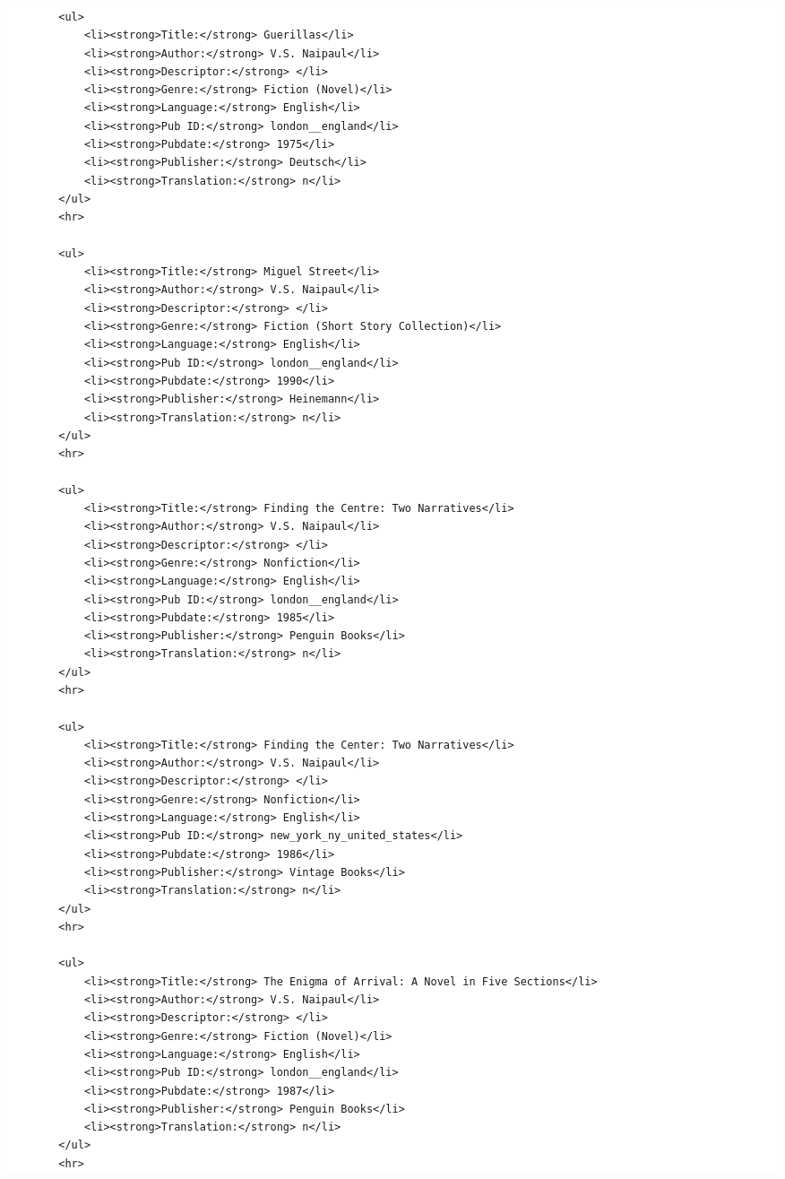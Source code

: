             <ul>
                <li><strong>Title:</strong> Guerillas</li>
                <li><strong>Author:</strong> V.S. Naipaul</li>
                <li><strong>Descriptor:</strong> </li>
                <li><strong>Genre:</strong> Fiction (Novel)</li>
                <li><strong>Language:</strong> English</li>
                <li><strong>Pub ID:</strong> london__england</li>
                <li><strong>Pubdate:</strong> 1975</li>
                <li><strong>Publisher:</strong> Deutsch</li>
                <li><strong>Translation:</strong> n</li>
            </ul>
            <hr>
            
            <ul>
                <li><strong>Title:</strong> Miguel Street</li>
                <li><strong>Author:</strong> V.S. Naipaul</li>
                <li><strong>Descriptor:</strong> </li>
                <li><strong>Genre:</strong> Fiction (Short Story Collection)</li>
                <li><strong>Language:</strong> English</li>
                <li><strong>Pub ID:</strong> london__england</li>
                <li><strong>Pubdate:</strong> 1990</li>
                <li><strong>Publisher:</strong> Heinemann</li>
                <li><strong>Translation:</strong> n</li>
            </ul>
            <hr>
            
            <ul>
                <li><strong>Title:</strong> Finding the Centre: Two Narratives</li>
                <li><strong>Author:</strong> V.S. Naipaul</li>
                <li><strong>Descriptor:</strong> </li>
                <li><strong>Genre:</strong> Nonfiction</li>
                <li><strong>Language:</strong> English</li>
                <li><strong>Pub ID:</strong> london__england</li>
                <li><strong>Pubdate:</strong> 1985</li>
                <li><strong>Publisher:</strong> Penguin Books</li>
                <li><strong>Translation:</strong> n</li>
            </ul>
            <hr>
            
            <ul>
                <li><strong>Title:</strong> Finding the Center: Two Narratives</li>
                <li><strong>Author:</strong> V.S. Naipaul</li>
                <li><strong>Descriptor:</strong> </li>
                <li><strong>Genre:</strong> Nonfiction</li>
                <li><strong>Language:</strong> English</li>
                <li><strong>Pub ID:</strong> new_york_ny_united_states</li>
                <li><strong>Pubdate:</strong> 1986</li>
                <li><strong>Publisher:</strong> Vintage Books</li>
                <li><strong>Translation:</strong> n</li>
            </ul>
            <hr>
            
            <ul>
                <li><strong>Title:</strong> The Enigma of Arrival: A Novel in Five Sections</li>
                <li><strong>Author:</strong> V.S. Naipaul</li>
                <li><strong>Descriptor:</strong> </li>
                <li><strong>Genre:</strong> Fiction (Novel)</li>
                <li><strong>Language:</strong> English</li>
                <li><strong>Pub ID:</strong> london__england</li>
                <li><strong>Pubdate:</strong> 1987</li>
                <li><strong>Publisher:</strong> Penguin Books</li>
                <li><strong>Translation:</strong> n</li>
            </ul>
            <hr>
            